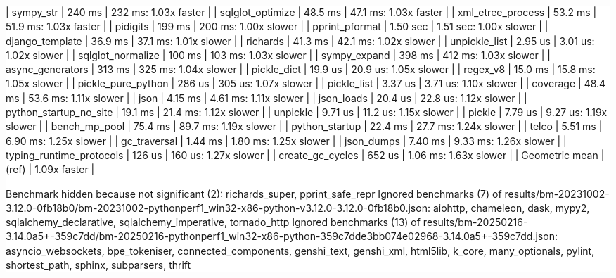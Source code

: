 | sympy_str                  | 240 ms                                                          | 232 ms: 1.03x faster                                                            |
| sqlglot_optimize           | 48.5 ms                                                         | 47.1 ms: 1.03x faster                                                           |
| xml_etree_process          | 53.2 ms                                                         | 51.9 ms: 1.03x faster                                                           |
| pidigits                   | 199 ms                                                          | 200 ms: 1.00x slower                                                            |
| pprint_pformat             | 1.50 sec                                                        | 1.51 sec: 1.00x slower                                                          |
| django_template            | 36.9 ms                                                         | 37.1 ms: 1.01x slower                                                           |
| richards                   | 41.3 ms                                                         | 42.1 ms: 1.02x slower                                                           |
| unpickle_list              | 2.95 us                                                         | 3.01 us: 1.02x slower                                                           |
| sqlglot_normalize          | 100 ms                                                          | 103 ms: 1.03x slower                                                            |
| sympy_expand               | 398 ms                                                          | 412 ms: 1.03x slower                                                            |
| async_generators           | 313 ms                                                          | 325 ms: 1.04x slower                                                            |
| pickle_dict                | 19.9 us                                                         | 20.9 us: 1.05x slower                                                           |
| regex_v8                   | 15.0 ms                                                         | 15.8 ms: 1.05x slower                                                           |
| pickle_pure_python         | 286 us                                                          | 305 us: 1.07x slower                                                            |
| pickle_list                | 3.37 us                                                         | 3.71 us: 1.10x slower                                                           |
| coverage                   | 48.4 ms                                                         | 53.6 ms: 1.11x slower                                                           |
| json                       | 4.15 ms                                                         | 4.61 ms: 1.11x slower                                                           |
| json_loads                 | 20.4 us                                                         | 22.8 us: 1.12x slower                                                           |
| python_startup_no_site     | 19.1 ms                                                         | 21.4 ms: 1.12x slower                                                           |
| unpickle                   | 9.71 us                                                         | 11.2 us: 1.15x slower                                                           |
| pickle                     | 7.79 us                                                         | 9.27 us: 1.19x slower                                                           |
| bench_mp_pool              | 75.4 ms                                                         | 89.7 ms: 1.19x slower                                                           |
| python_startup             | 22.4 ms                                                         | 27.7 ms: 1.24x slower                                                           |
| telco                      | 5.51 ms                                                         | 6.90 ms: 1.25x slower                                                           |
| gc_traversal               | 1.44 ms                                                         | 1.80 ms: 1.25x slower                                                           |
| json_dumps                 | 7.40 ms                                                         | 9.33 ms: 1.26x slower                                                           |
| typing_runtime_protocols   | 126 us                                                          | 160 us: 1.27x slower                                                            |
| create_gc_cycles           | 652 us                                                          | 1.06 ms: 1.63x slower                                                           |
| Geometric mean             | (ref)                                                           | 1.09x faster                                                                    |

Benchmark hidden because not significant (2): richards_super, pprint_safe_repr
Ignored benchmarks (7) of results/bm-20231002-3.12.0-0fb18b0/bm-20231002-pythonperf1_win32-x86-python-v3.12.0-3.12.0-0fb18b0.json: aiohttp, chameleon, dask, mypy2, sqlalchemy_declarative, sqlalchemy_imperative, tornado_http
Ignored benchmarks (13) of results/bm-20250216-3.14.0a5+-359c7dd/bm-20250216-pythonperf1_win32-x86-python-359c7dde3bb074e02968-3.14.0a5+-359c7dd.json: asyncio_websockets, bpe_tokeniser, connected_components, genshi_text, genshi_xml, html5lib, k_core, many_optionals, pylint, shortest_path, sphinx, subparsers, thrift
